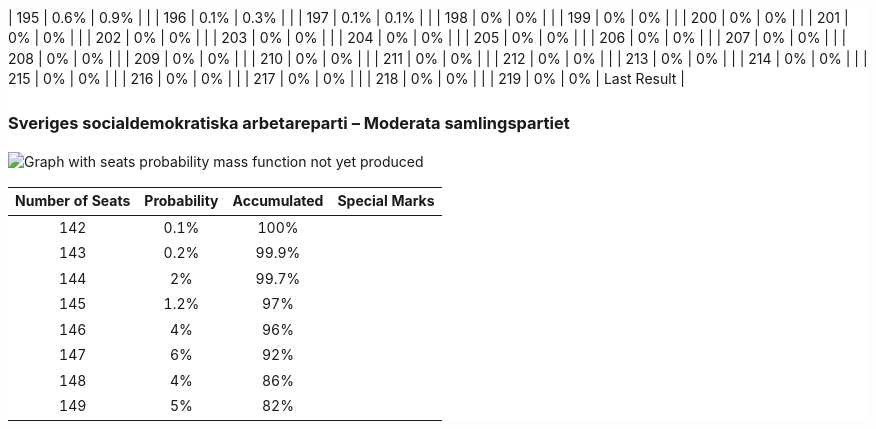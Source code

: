| 195 | 0.6% | 0.9% |  |
| 196 | 0.1% | 0.3% |  |
| 197 | 0.1% | 0.1% |  |
| 198 | 0% | 0% |  |
| 199 | 0% | 0% |  |
| 200 | 0% | 0% |  |
| 201 | 0% | 0% |  |
| 202 | 0% | 0% |  |
| 203 | 0% | 0% |  |
| 204 | 0% | 0% |  |
| 205 | 0% | 0% |  |
| 206 | 0% | 0% |  |
| 207 | 0% | 0% |  |
| 208 | 0% | 0% |  |
| 209 | 0% | 0% |  |
| 210 | 0% | 0% |  |
| 211 | 0% | 0% |  |
| 212 | 0% | 0% |  |
| 213 | 0% | 0% |  |
| 214 | 0% | 0% |  |
| 215 | 0% | 0% |  |
| 216 | 0% | 0% |  |
| 217 | 0% | 0% |  |
| 218 | 0% | 0% |  |
| 219 | 0% | 0% | Last Result |

### Sveriges socialdemokratiska arbetareparti – Moderata samlingspartiet

![Graph with seats probability mass function not yet produced](2018-09-05-Sifo-coalitions-seats-pmf-s–m.png "Seats Probability Mass Function")

| Number of Seats | Probability | Accumulated | Special Marks |
|:---------------:|:-----------:|:-----------:|:-------------:|
| 142 | 0.1% | 100% |  |
| 143 | 0.2% | 99.9% |  |
| 144 | 2% | 99.7% |  |
| 145 | 1.2% | 97% |  |
| 146 | 4% | 96% |  |
| 147 | 6% | 92% |  |
| 148 | 4% | 86% |  |
| 149 | 5% | 82% |  |